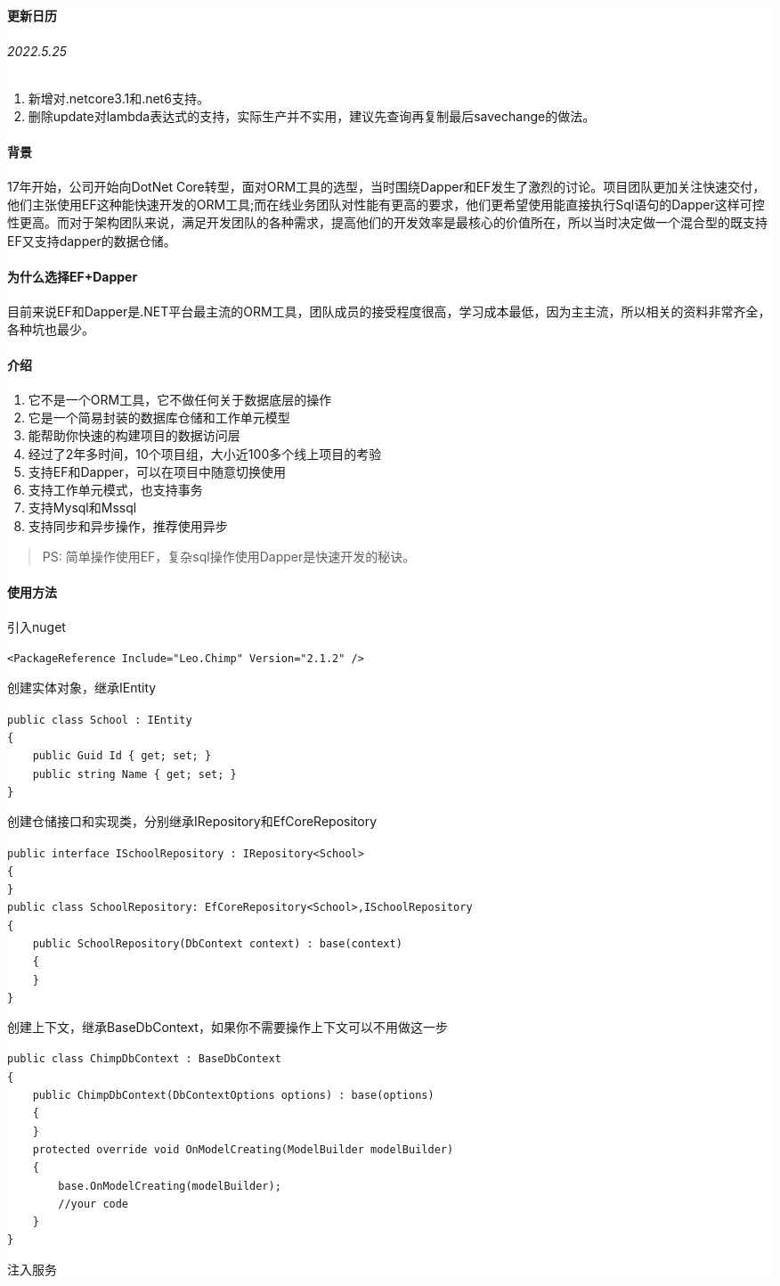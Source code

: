 ﻿#### 更新日历
###### 2022.5.25  
1. 新增对.netcore3.1和.net6支持。
2. 删除update对lambda表达式的支持，实际生产并不实用，建议先查询再复制最后savechange的做法。 
#### 背景
17年开始，公司开始向DotNet Core转型，面对ORM工具的选型，当时围绕Dapper和EF发生了激烈的讨论。项目团队更加关注快速交付，他们主张使用EF这种能快速开发的ORM工具;而在线业务团队对性能有更高的要求，他们更希望使用能直接执行Sql语句的Dapper这样可控性更高。而对于架构团队来说，满足开发团队的各种需求，提高他们的开发效率是最核心的价值所在，所以当时决定做一个混合型的既支持EF又支持dapper的数据仓储。

#### 为什么选择EF+Dapper
目前来说EF和Dapper是.NET平台最主流的ORM工具，团队成员的接受程度很高，学习成本最低，因为主主流，所以相关的资料非常齐全，各种坑也最少。

#### 介绍
1. 它不是一个ORM工具，它不做任何关于数据底层的操作
2. 它是一个简易封装的数据库仓储和工作单元模型
3. 能帮助你快速的构建项目的数据访问层
4. 经过了2年多时间，10个项目组，大小近100多个线上项目的考验
5. 支持EF和Dapper，可以在项目中随意切换使用
6. 支持工作单元模式，也支持事务
7. 支持Mysql和Mssql
8. 支持同步和异步操作，推荐使用异步
> PS: 简单操作使用EF，复杂sql操作使用Dapper是快速开发的秘诀。

#### 使用方法
引入nuget
```
<PackageReference Include="Leo.Chimp" Version="2.1.2" />
```
创建实体对象，继承IEntity

```
public class School : IEntity
{
    public Guid Id { get; set; }
    public string Name { get; set; }
}
```
创建仓储接口和实现类，分别继承IRepository和EfCoreRepository
```
public interface ISchoolRepository : IRepository<School>
{
}
public class SchoolRepository: EfCoreRepository<School>,ISchoolRepository
{
    public SchoolRepository(DbContext context) : base(context)
    {
    }
}
```
创建上下文，继承BaseDbContext，如果你不需要操作上下文可以不用做这一步
```
public class ChimpDbContext : BaseDbContext
{
    public ChimpDbContext(DbContextOptions options) : base(options)
    {
    }
    protected override void OnModelCreating(ModelBuilder modelBuilder)
    {
        base.OnModelCreating(modelBuilder);
        //your code
    }
}
```
注入服务
```
```
